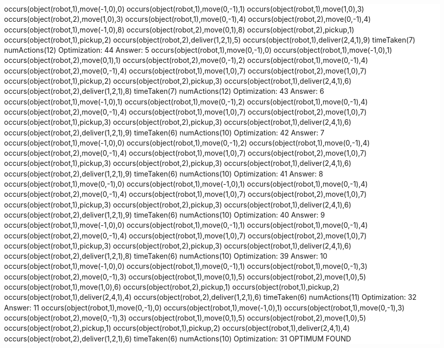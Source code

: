 occurs(object(robot,1),move(-1,0),0) occurs(object(robot,1),move(0,-1),1) occurs(object(robot,1),move(1,0),3) occurs(object(robot,2),move(1,0),3) occurs(object(robot,1),move(0,-1),4) occurs(object(robot,2),move(0,-1),4) occurs(object(robot,1),move(-1,0),8) occurs(object(robot,2),move(0,1),8) occurs(object(robot,2),pickup,1) occurs(object(robot,1),pickup,2) occurs(object(robot,2),deliver(1,2,1),5) occurs(object(robot,1),deliver(2,4,1),9) timeTaken(7) numActions(12)
Optimization: 44
Answer: 5
occurs(object(robot,1),move(0,-1),0) occurs(object(robot,1),move(-1,0),1) occurs(object(robot,2),move(0,1),1) occurs(object(robot,2),move(0,-1),2) occurs(object(robot,1),move(0,-1),4) occurs(object(robot,2),move(0,-1),4) occurs(object(robot,1),move(1,0),7) occurs(object(robot,2),move(1,0),7) occurs(object(robot,1),pickup,2) occurs(object(robot,2),pickup,3) occurs(object(robot,1),deliver(2,4,1),6) occurs(object(robot,2),deliver(1,2,1),8) timeTaken(7) numActions(12)
Optimization: 43
Answer: 6
occurs(object(robot,1),move(-1,0),1) occurs(object(robot,1),move(0,-1),2) occurs(object(robot,1),move(0,-1),4) occurs(object(robot,2),move(0,-1),4) occurs(object(robot,1),move(1,0),7) occurs(object(robot,2),move(1,0),7) occurs(object(robot,1),pickup,3) occurs(object(robot,2),pickup,3) occurs(object(robot,1),deliver(2,4,1),6) occurs(object(robot,2),deliver(1,2,1),9) timeTaken(6) numActions(10)
Optimization: 42
Answer: 7
occurs(object(robot,1),move(-1,0),0) occurs(object(robot,1),move(0,-1),2) occurs(object(robot,1),move(0,-1),4) occurs(object(robot,2),move(0,-1),4) occurs(object(robot,1),move(1,0),7) occurs(object(robot,2),move(1,0),7) occurs(object(robot,1),pickup,3) occurs(object(robot,2),pickup,3) occurs(object(robot,1),deliver(2,4,1),6) occurs(object(robot,2),deliver(1,2,1),9) timeTaken(6) numActions(10)
Optimization: 41
Answer: 8
occurs(object(robot,1),move(0,-1),0) occurs(object(robot,1),move(-1,0),1) occurs(object(robot,1),move(0,-1),4) occurs(object(robot,2),move(0,-1),4) occurs(object(robot,1),move(1,0),7) occurs(object(robot,2),move(1,0),7) occurs(object(robot,1),pickup,3) occurs(object(robot,2),pickup,3) occurs(object(robot,1),deliver(2,4,1),6) occurs(object(robot,2),deliver(1,2,1),9) timeTaken(6) numActions(10)
Optimization: 40
Answer: 9
occurs(object(robot,1),move(-1,0),0) occurs(object(robot,1),move(0,-1),1) occurs(object(robot,1),move(0,-1),4) occurs(object(robot,2),move(0,-1),4) occurs(object(robot,1),move(1,0),7) occurs(object(robot,2),move(1,0),7) occurs(object(robot,1),pickup,3) occurs(object(robot,2),pickup,3) occurs(object(robot,1),deliver(2,4,1),6) occurs(object(robot,2),deliver(1,2,1),8) timeTaken(6) numActions(10)
Optimization: 39
Answer: 10
occurs(object(robot,1),move(-1,0),0) occurs(object(robot,1),move(0,-1),1) occurs(object(robot,1),move(0,-1),3) occurs(object(robot,2),move(0,-1),3) occurs(object(robot,1),move(0,1),5) occurs(object(robot,2),move(1,0),5) occurs(object(robot,1),move(1,0),6) occurs(object(robot,2),pickup,1) occurs(object(robot,1),pickup,2) occurs(object(robot,1),deliver(2,4,1),4) occurs(object(robot,2),deliver(1,2,1),6) timeTaken(6) numActions(11)
Optimization: 32
Answer: 11
occurs(object(robot,1),move(0,-1),0) occurs(object(robot,1),move(-1,0),1) occurs(object(robot,1),move(0,-1),3) occurs(object(robot,2),move(0,-1),3) occurs(object(robot,1),move(0,1),5) occurs(object(robot,2),move(1,0),5) occurs(object(robot,2),pickup,1) occurs(object(robot,1),pickup,2) occurs(object(robot,1),deliver(2,4,1),4) occurs(object(robot,2),deliver(1,2,1),6) timeTaken(6) numActions(10)
Optimization: 31
OPTIMUM FOUND
